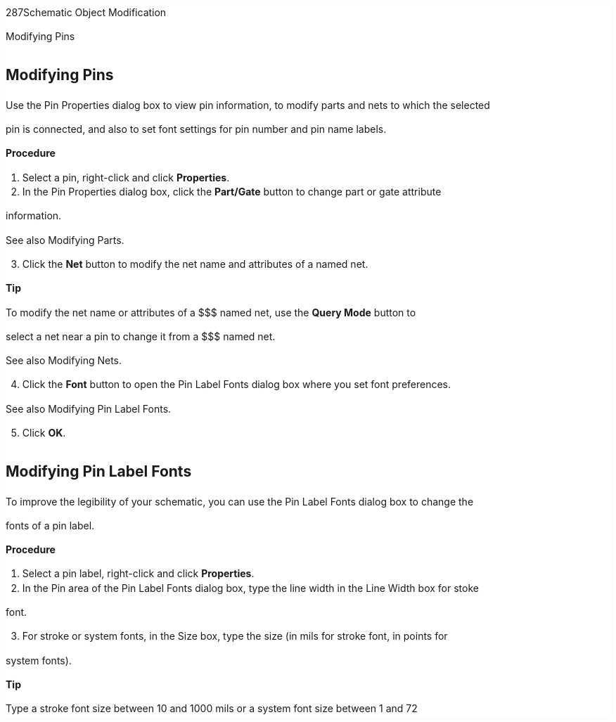 287Schematic Object Modification

Modifying Pins

## **Modifying Pins**

Use the Pin Properties dialog box to view pin information, to modify parts and nets to which the selected 

pin is connected, and also to set font settings for pin number and pin name labels.

**Procedure**

1. Select a pin, right-click and click **Properties**.
2. In the Pin Properties dialog box, click the **Part/Gate** button to change part or gate attribute 

information.

See also Modifying Parts.

3. Click the **Net** button to modify the net name and attributes of a named net.

**Tip**

To modify the net name or attributes of a $$$ named net, use the **Query Mode** button to 

select a net near a pin to change it from a $$$ named net.

See also Modifying Nets.

4. Click the **Font** button to open the Pin Label Fonts dialog box where you set font preferences.

See also Modifying Pin Label Fonts.

5. Click **OK**.

## **Modifying Pin Label Fonts**

To improve the legibility of your schematic, you can use the Pin Label Fonts dialog box to change the

fonts of a pin label.

**Procedure**

1. Select a pin label, right-click and click **Properties**.
2. In the Pin area of the Pin Label Fonts dialog box, type the line width in the Line Width box for stoke 

font.

3. For stroke or system fonts, in the Size box, type the size  (in mils for stroke font, in points for 

system fonts).

**Tip**

Type a stroke font size between 10 and 1000 mils or a system font size between 1 and 72
